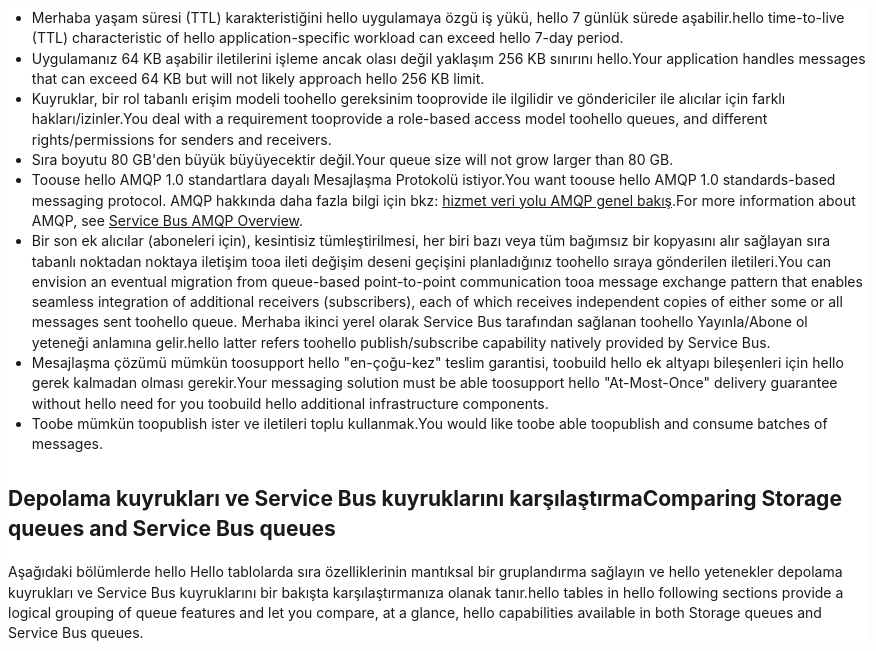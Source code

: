 * <span data-ttu-id="45d4c-135">Merhaba yaşam süresi (TTL) karakteristiğini hello uygulamaya özgü iş yükü, hello 7 günlük sürede aşabilir.</span><span class="sxs-lookup"><span data-stu-id="45d4c-135">hello time-to-live (TTL) characteristic of hello application-specific workload can exceed hello 7-day period.</span></span>
* <span data-ttu-id="45d4c-136">Uygulamanız 64 KB aşabilir iletilerini işleme ancak olası değil yaklaşım 256 KB sınırını hello.</span><span class="sxs-lookup"><span data-stu-id="45d4c-136">Your application handles messages that can exceed 64 KB but will not likely approach hello 256 KB limit.</span></span>
* <span data-ttu-id="45d4c-137">Kuyruklar, bir rol tabanlı erişim modeli toohello gereksinim tooprovide ile ilgilidir ve göndericiler ile alıcılar için farklı hakları/izinler.</span><span class="sxs-lookup"><span data-stu-id="45d4c-137">You deal with a requirement tooprovide a role-based access model toohello queues, and different rights/permissions for senders and receivers.</span></span>
* <span data-ttu-id="45d4c-138">Sıra boyutu 80 GB'den büyük büyüyecektir değil.</span><span class="sxs-lookup"><span data-stu-id="45d4c-138">Your queue size will not grow larger than 80 GB.</span></span>
* <span data-ttu-id="45d4c-139">Toouse hello AMQP 1.0 standartlara dayalı Mesajlaşma Protokolü istiyor.</span><span class="sxs-lookup"><span data-stu-id="45d4c-139">You want toouse hello AMQP 1.0 standards-based messaging protocol.</span></span> <span data-ttu-id="45d4c-140">AMQP hakkında daha fazla bilgi için bkz: [hizmet veri yolu AMQP genel bakış](service-bus-amqp-overview.md).</span><span class="sxs-lookup"><span data-stu-id="45d4c-140">For more information about AMQP, see [Service Bus AMQP Overview](service-bus-amqp-overview.md).</span></span>
* <span data-ttu-id="45d4c-141">Bir son ek alıcılar (aboneleri için), kesintisiz tümleştirilmesi, her biri bazı veya tüm bağımsız bir kopyasını alır sağlayan sıra tabanlı noktadan noktaya iletişim tooa ileti değişim deseni geçişini planladığınız toohello sıraya gönderilen iletileri.</span><span class="sxs-lookup"><span data-stu-id="45d4c-141">You can envision an eventual migration from queue-based point-to-point communication tooa message exchange pattern that enables seamless integration of additional receivers (subscribers), each of which receives independent copies of either some or all messages sent toohello queue.</span></span> <span data-ttu-id="45d4c-142">Merhaba ikinci yerel olarak Service Bus tarafından sağlanan toohello Yayınla/Abone ol yeteneği anlamına gelir.</span><span class="sxs-lookup"><span data-stu-id="45d4c-142">hello latter refers toohello publish/subscribe capability natively provided by Service Bus.</span></span>
* <span data-ttu-id="45d4c-143">Mesajlaşma çözümü mümkün toosupport hello "en-çoğu-kez" teslim garantisi, toobuild hello ek altyapı bileşenleri için hello gerek kalmadan olması gerekir.</span><span class="sxs-lookup"><span data-stu-id="45d4c-143">Your messaging solution must be able toosupport hello "At-Most-Once" delivery guarantee without hello need for you toobuild hello additional infrastructure components.</span></span>
* <span data-ttu-id="45d4c-144">Toobe mümkün toopublish ister ve iletileri toplu kullanmak.</span><span class="sxs-lookup"><span data-stu-id="45d4c-144">You would like toobe able toopublish and consume batches of messages.</span></span>

## <a name="comparing-storage-queues-and-service-bus-queues"></a><span data-ttu-id="45d4c-145">Depolama kuyrukları ve Service Bus kuyruklarını karşılaştırma</span><span class="sxs-lookup"><span data-stu-id="45d4c-145">Comparing Storage queues and Service Bus queues</span></span>
<span data-ttu-id="45d4c-146">Aşağıdaki bölümlerde hello Hello tablolarda sıra özelliklerinin mantıksal bir gruplandırma sağlayın ve hello yetenekler depolama kuyrukları ve Service Bus kuyruklarını bir bakışta karşılaştırmanıza olanak tanır.</span><span class="sxs-lookup"><span data-stu-id="45d4c-146">hello tables in hello following sections provide a logical grouping of queue features and let you compare, at a glance, hello capabilities available in both Storage queues and Service Bus queues.</span></span>
